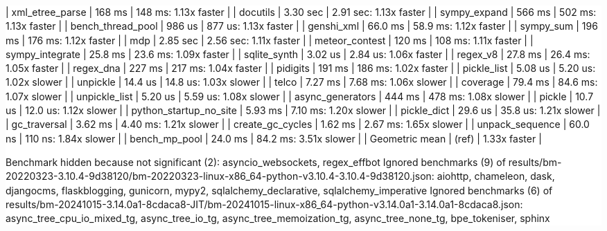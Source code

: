 | xml_etree_parse          | 168 ms                                                 | 148 ms: 1.13x faster                                       |
| docutils                 | 3.30 sec                                               | 2.91 sec: 1.13x faster                                     |
| sympy_expand             | 566 ms                                                 | 502 ms: 1.13x faster                                       |
| bench_thread_pool        | 986 us                                                 | 877 us: 1.13x faster                                       |
| genshi_xml               | 66.0 ms                                                | 58.9 ms: 1.12x faster                                      |
| sympy_sum                | 196 ms                                                 | 176 ms: 1.12x faster                                       |
| mdp                      | 2.85 sec                                               | 2.56 sec: 1.11x faster                                     |
| meteor_contest           | 120 ms                                                 | 108 ms: 1.11x faster                                       |
| sympy_integrate          | 25.8 ms                                                | 23.6 ms: 1.09x faster                                      |
| sqlite_synth             | 3.02 us                                                | 2.84 us: 1.06x faster                                      |
| regex_v8                 | 27.8 ms                                                | 26.4 ms: 1.05x faster                                      |
| regex_dna                | 227 ms                                                 | 217 ms: 1.04x faster                                       |
| pidigits                 | 191 ms                                                 | 186 ms: 1.02x faster                                       |
| pickle_list              | 5.08 us                                                | 5.20 us: 1.02x slower                                      |
| unpickle                 | 14.4 us                                                | 14.8 us: 1.03x slower                                      |
| telco                    | 7.27 ms                                                | 7.68 ms: 1.06x slower                                      |
| coverage                 | 79.4 ms                                                | 84.6 ms: 1.07x slower                                      |
| unpickle_list            | 5.20 us                                                | 5.59 us: 1.08x slower                                      |
| async_generators         | 444 ms                                                 | 478 ms: 1.08x slower                                       |
| pickle                   | 10.7 us                                                | 12.0 us: 1.12x slower                                      |
| python_startup_no_site   | 5.93 ms                                                | 7.10 ms: 1.20x slower                                      |
| pickle_dict              | 29.6 us                                                | 35.8 us: 1.21x slower                                      |
| gc_traversal             | 3.62 ms                                                | 4.40 ms: 1.21x slower                                      |
| create_gc_cycles         | 1.62 ms                                                | 2.67 ms: 1.65x slower                                      |
| unpack_sequence          | 60.0 ns                                                | 110 ns: 1.84x slower                                       |
| bench_mp_pool            | 24.0 ms                                                | 84.2 ms: 3.51x slower                                      |
| Geometric mean           | (ref)                                                  | 1.33x faster                                               |

Benchmark hidden because not significant (2): asyncio_websockets, regex_effbot
Ignored benchmarks (9) of results/bm-20220323-3.10.4-9d38120/bm-20220323-linux-x86_64-python-v3.10.4-3.10.4-9d38120.json: aiohttp, chameleon, dask, djangocms, flaskblogging, gunicorn, mypy2, sqlalchemy_declarative, sqlalchemy_imperative
Ignored benchmarks (6) of results/bm-20241015-3.14.0a1-8cdaca8-JIT/bm-20241015-linux-x86_64-python-v3.14.0a1-3.14.0a1-8cdaca8.json: async_tree_cpu_io_mixed_tg, async_tree_io_tg, async_tree_memoization_tg, async_tree_none_tg, bpe_tokeniser, sphinx

